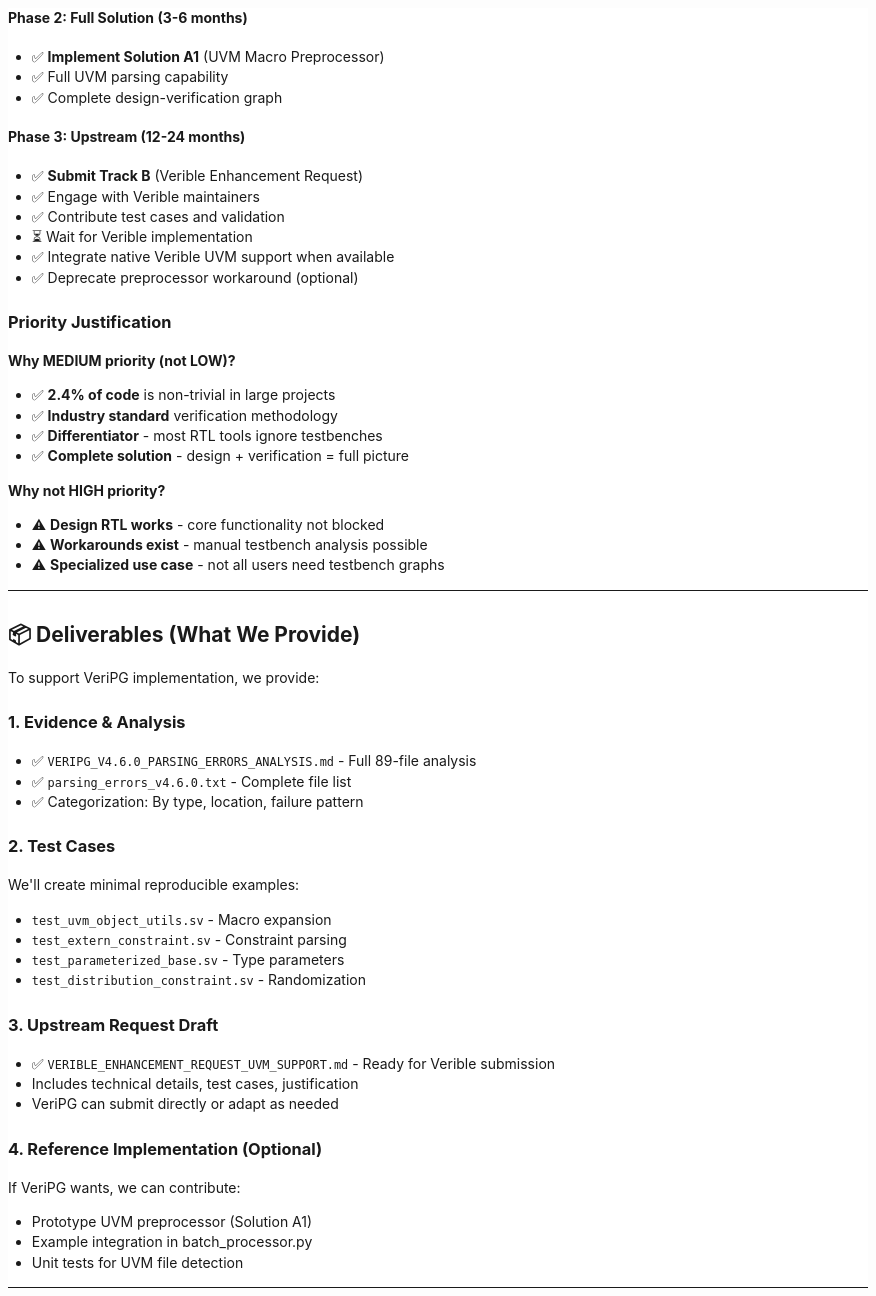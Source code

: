 #### Phase 2: Full Solution (3-6 months)
- ✅ **Implement Solution A1** (UVM Macro Preprocessor)
- ✅ Full UVM parsing capability
- ✅ Complete design-verification graph

#### Phase 3: Upstream (12-24 months)
- ✅ **Submit Track B** (Verible Enhancement Request)
- ✅ Engage with Verible maintainers
- ✅ Contribute test cases and validation
- ⏳ Wait for Verible implementation
- ✅ Integrate native Verible UVM support when available
- ✅ Deprecate preprocessor workaround (optional)

### Priority Justification

**Why MEDIUM priority (not LOW)?**
- ✅ **2.4% of code** is non-trivial in large projects
- ✅ **Industry standard** verification methodology
- ✅ **Differentiator** - most RTL tools ignore testbenches
- ✅ **Complete solution** - design + verification = full picture

**Why not HIGH priority?**
- ⚠️ **Design RTL works** - core functionality not blocked
- ⚠️ **Workarounds exist** - manual testbench analysis possible
- ⚠️ **Specialized use case** - not all users need testbench graphs

---

## 📦 Deliverables (What We Provide)

To support VeriPG implementation, we provide:

### 1. **Evidence & Analysis**
- ✅ `VERIPG_V4.6.0_PARSING_ERRORS_ANALYSIS.md` - Full 89-file analysis
- ✅ `parsing_errors_v4.6.0.txt` - Complete file list
- ✅ Categorization: By type, location, failure pattern

### 2. **Test Cases**
We'll create minimal reproducible examples:
- `test_uvm_object_utils.sv` - Macro expansion
- `test_extern_constraint.sv` - Constraint parsing
- `test_parameterized_base.sv` - Type parameters
- `test_distribution_constraint.sv` - Randomization

### 3. **Upstream Request Draft**
- ✅ `VERIBLE_ENHANCEMENT_REQUEST_UVM_SUPPORT.md` - Ready for Verible submission
- Includes technical details, test cases, justification
- VeriPG can submit directly or adapt as needed

### 4. **Reference Implementation** (Optional)
If VeriPG wants, we can contribute:
- Prototype UVM preprocessor (Solution A1)
- Example integration in batch_processor.py
- Unit tests for UVM file detection

---